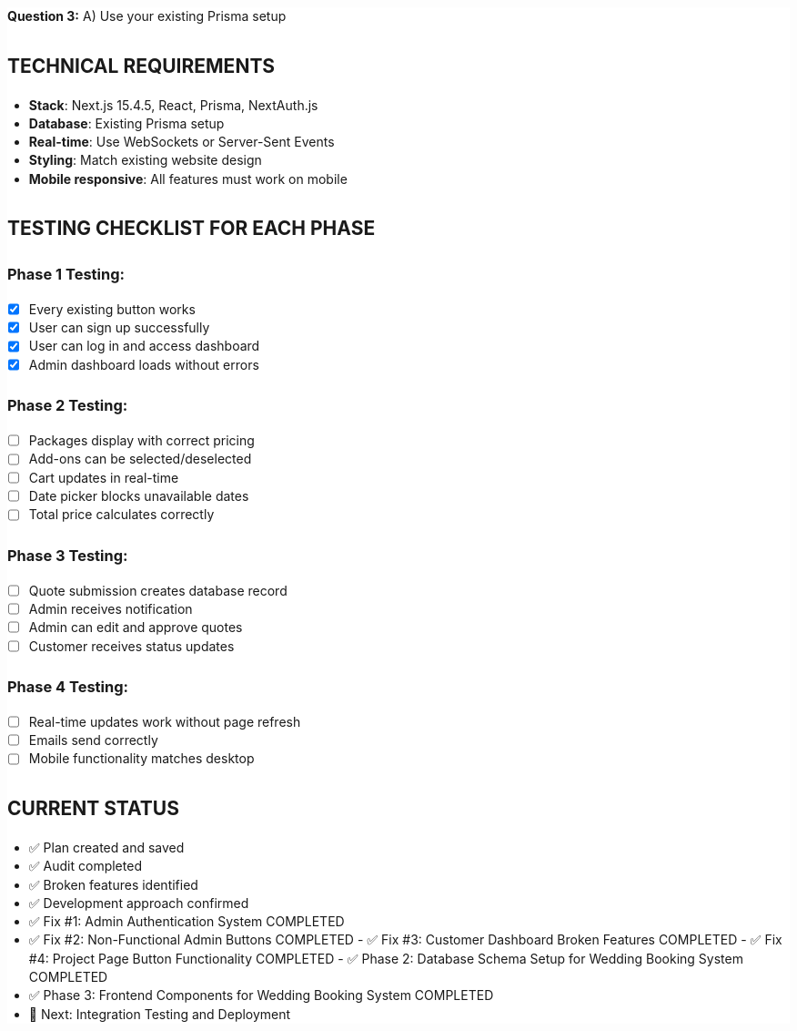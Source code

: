 **Question 3:** A) Use your existing Prisma setup

## TECHNICAL REQUIREMENTS
- **Stack**: Next.js 15.4.5, React, Prisma, NextAuth.js
- **Database**: Existing Prisma setup
- **Real-time**: Use WebSockets or Server-Sent Events
- **Styling**: Match existing website design
- **Mobile responsive**: All features must work on mobile

## TESTING CHECKLIST FOR EACH PHASE

### Phase 1 Testing:
- [x] Every existing button works
- [x] User can sign up successfully
- [x] User can log in and access dashboard
- [x] Admin dashboard loads without errors

### Phase 2 Testing:
- [ ] Packages display with correct pricing
- [ ] Add-ons can be selected/deselected
- [ ] Cart updates in real-time
- [ ] Date picker blocks unavailable dates
- [ ] Total price calculates correctly

### Phase 3 Testing:
- [ ] Quote submission creates database record
- [ ] Admin receives notification
- [ ] Admin can edit and approve quotes
- [ ] Customer receives status updates

### Phase 4 Testing:
- [ ] Real-time updates work without page refresh
- [ ] Emails send correctly
- [ ] Mobile functionality matches desktop

## CURRENT STATUS
- ✅ Plan created and saved
- ✅ Audit completed
- ✅ Broken features identified
- ✅ Development approach confirmed
- ✅ Fix #1: Admin Authentication System COMPLETED
- ✅ Fix #2: Non-Functional Admin Buttons COMPLETED
       - ✅ Fix #3: Customer Dashboard Broken Features COMPLETED
       - ✅ Fix #4: Project Page Button Functionality COMPLETED
       - ✅ Phase 2: Database Schema Setup for Wedding Booking System COMPLETED
- ✅ Phase 3: Frontend Components for Wedding Booking System COMPLETED
- 🔄 Next: Integration Testing and Deployment 